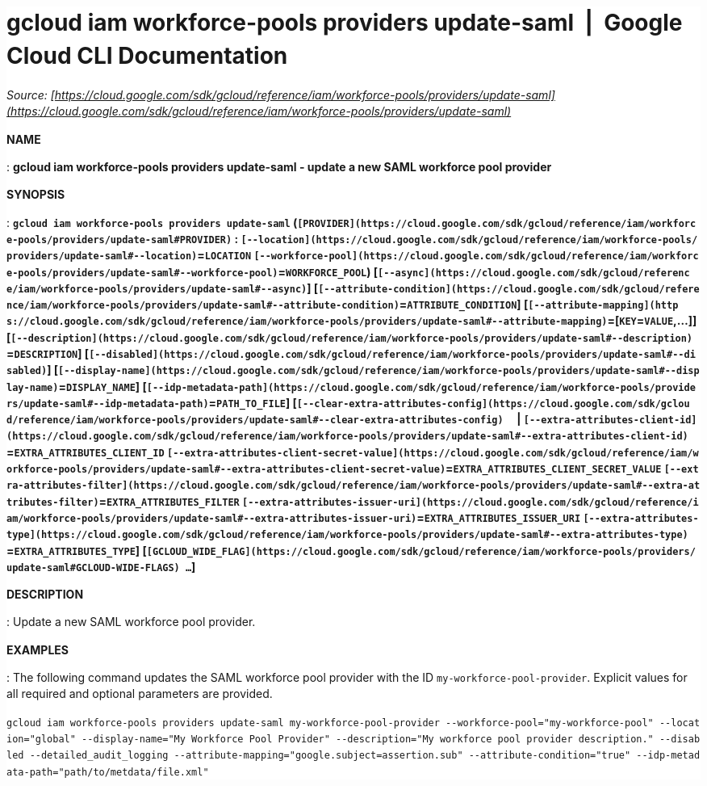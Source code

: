 # gcloud iam workforce-pools providers update-saml  |  Google Cloud CLI Documentation

*Source: [https://cloud.google.com/sdk/gcloud/reference/iam/workforce-pools/providers/update-saml](https://cloud.google.com/sdk/gcloud/reference/iam/workforce-pools/providers/update-saml)*

**NAME**

: **gcloud iam workforce-pools providers update-saml - update a new SAML workforce pool provider**

**SYNOPSIS**

: **`gcloud iam workforce-pools providers update-saml` (`[PROVIDER](https://cloud.google.com/sdk/gcloud/reference/iam/workforce-pools/providers/update-saml#PROVIDER)` : `[--location](https://cloud.google.com/sdk/gcloud/reference/iam/workforce-pools/providers/update-saml#--location)`=`LOCATION` `[--workforce-pool](https://cloud.google.com/sdk/gcloud/reference/iam/workforce-pools/providers/update-saml#--workforce-pool)`=`WORKFORCE_POOL`) [`[--async](https://cloud.google.com/sdk/gcloud/reference/iam/workforce-pools/providers/update-saml#--async)`] [`[--attribute-condition](https://cloud.google.com/sdk/gcloud/reference/iam/workforce-pools/providers/update-saml#--attribute-condition)`=`ATTRIBUTE_CONDITION`] [`[--attribute-mapping](https://cloud.google.com/sdk/gcloud/reference/iam/workforce-pools/providers/update-saml#--attribute-mapping)`=[`KEY`=`VALUE`,…]] [`[--description](https://cloud.google.com/sdk/gcloud/reference/iam/workforce-pools/providers/update-saml#--description)`=`DESCRIPTION`] [`[--disabled](https://cloud.google.com/sdk/gcloud/reference/iam/workforce-pools/providers/update-saml#--disabled)`] [`[--display-name](https://cloud.google.com/sdk/gcloud/reference/iam/workforce-pools/providers/update-saml#--display-name)`=`DISPLAY_NAME`] [`[--idp-metadata-path](https://cloud.google.com/sdk/gcloud/reference/iam/workforce-pools/providers/update-saml#--idp-metadata-path)`=`PATH_TO_FILE`] [`[--clear-extra-attributes-config](https://cloud.google.com/sdk/gcloud/reference/iam/workforce-pools/providers/update-saml#--clear-extra-attributes-config)`     | `[--extra-attributes-client-id](https://cloud.google.com/sdk/gcloud/reference/iam/workforce-pools/providers/update-saml#--extra-attributes-client-id)`=`EXTRA_ATTRIBUTES_CLIENT_ID` `[--extra-attributes-client-secret-value](https://cloud.google.com/sdk/gcloud/reference/iam/workforce-pools/providers/update-saml#--extra-attributes-client-secret-value)`=`EXTRA_ATTRIBUTES_CLIENT_SECRET_VALUE` `[--extra-attributes-filter](https://cloud.google.com/sdk/gcloud/reference/iam/workforce-pools/providers/update-saml#--extra-attributes-filter)`=`EXTRA_ATTRIBUTES_FILTER` `[--extra-attributes-issuer-uri](https://cloud.google.com/sdk/gcloud/reference/iam/workforce-pools/providers/update-saml#--extra-attributes-issuer-uri)`=`EXTRA_ATTRIBUTES_ISSUER_URI` `[--extra-attributes-type](https://cloud.google.com/sdk/gcloud/reference/iam/workforce-pools/providers/update-saml#--extra-attributes-type)`=`EXTRA_ATTRIBUTES_TYPE`] [`[GCLOUD_WIDE_FLAG](https://cloud.google.com/sdk/gcloud/reference/iam/workforce-pools/providers/update-saml#GCLOUD-WIDE-FLAGS) …`]**

**DESCRIPTION**

: Update a new SAML workforce pool provider.

**EXAMPLES**

: The following command updates the SAML workforce pool provider with the ID
`my-workforce-pool-provider`. Explicit values for all required and
optional parameters are provided.

```
gcloud iam workforce-pools providers update-saml my-workforce-pool-provider --workforce-pool="my-workforce-pool" --location="global" --display-name="My Workforce Pool Provider" --description="My workforce pool provider description." --disabled --detailed_audit_logging --attribute-mapping="google.subject=assertion.sub" --attribute-condition="true" --idp-metadata-path="path/to/metdata/file.xml"
```

